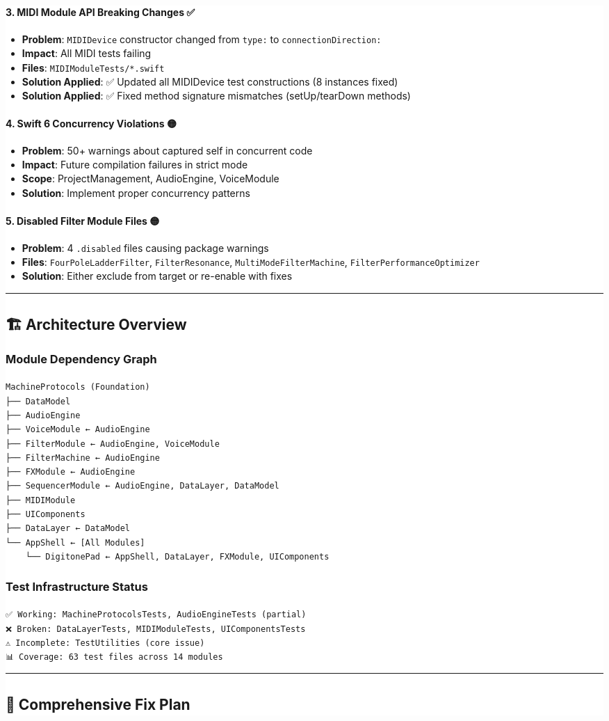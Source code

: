#### 3. **MIDI Module API Breaking Changes** ✅
- **Problem**: `MIDIDevice` constructor changed from `type:` to `connectionDirection:`
- **Impact**: All MIDI tests failing
- **Files**: `MIDIModuleTests/*.swift`
- **Solution Applied**: ✅ Updated all MIDIDevice test constructions (8 instances fixed)
- **Solution Applied**: ✅ Fixed method signature mismatches (setUp/tearDown methods)

#### 4. **Swift 6 Concurrency Violations** 🟡
- **Problem**: 50+ warnings about captured self in concurrent code
- **Impact**: Future compilation failures in strict mode
- **Scope**: ProjectManagement, AudioEngine, VoiceModule
- **Solution**: Implement proper concurrency patterns

#### 5. **Disabled Filter Module Files** 🟡
- **Problem**: 4 `.disabled` files causing package warnings
- **Files**: `FourPoleLadderFilter`, `FilterResonance`, `MultiModeFilterMachine`, `FilterPerformanceOptimizer`
- **Solution**: Either exclude from target or re-enable with fixes

---

## 🏗️ **Architecture Overview**

### **Module Dependency Graph**
```
MachineProtocols (Foundation)
├── DataModel
├── AudioEngine
├── VoiceModule ← AudioEngine
├── FilterModule ← AudioEngine, VoiceModule
├── FilterMachine ← AudioEngine
├── FXModule ← AudioEngine
├── SequencerModule ← AudioEngine, DataLayer, DataModel
├── MIDIModule
├── UIComponents
├── DataLayer ← DataModel
└── AppShell ← [All Modules]
    └── DigitonePad ← AppShell, DataLayer, FXModule, UIComponents
```

### **Test Infrastructure Status**
```
✅ Working: MachineProtocolsTests, AudioEngineTests (partial)
❌ Broken: DataLayerTests, MIDIModuleTests, UIComponentsTests
⚠️ Incomplete: TestUtilities (core issue)
📊 Coverage: 63 test files across 14 modules
```

---

## 🚀 **Comprehensive Fix Plan**
